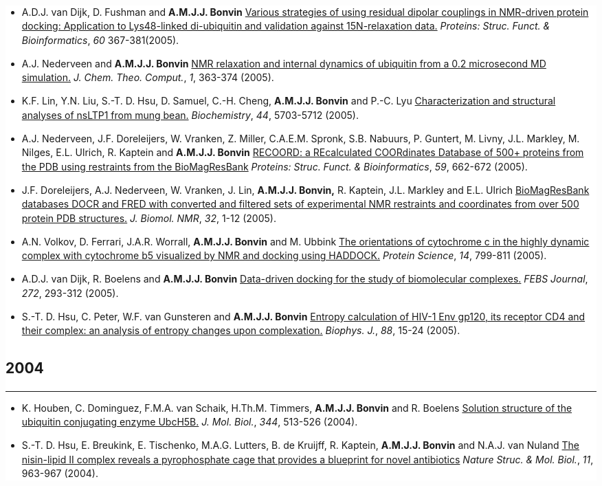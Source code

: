 * A.D.J. van Dijk, D. Fushman and **A.M.J.J. Bonvin**
[Various strategies of using residual dipolar couplings in NMR-driven protein docking: Application to Lys48-linked di-ubiquitin and validation against 15N-relaxation data.](https://doi.org/doi:10.1002/prot.20476)
_Proteins: Struc. Funct. &amp; Bioinformatics_, *60* 367-381(2005).

* A.J. Nederveen and **A.M.J.J. Bonvin**
[NMR relaxation and internal dynamics of ubiquitin from a 0.2 microsecond MD simulation.](https://doi.org/doi:10.1021/ct0498829)
_J. Chem. Theo. Comput._, *1*, 363-374 (2005).

* K.F. Lin, Y.N. Liu, S.-T. D. Hsu, D. Samuel, C.-H. Cheng, **A.M.J.J. Bonvin** and P.-C. Lyu
[Characterization and structural analyses of nsLTP1 from mung bean.](https://doi.org/doi:10.1021/bi047608v)
_Biochemistry_, *44*, 5703-5712 (2005).

* A.J. Nederveen, J.F. Doreleijers, W. Vranken, Z. Miller, C.A.E.M. Spronk, S.B. Nabuurs, P. Guntert, M. Livny, J.L. Markley, M. Nilges, E.L. Ulrich, R. Kaptein and **A.M.J.J. Bonvin**
[RECOORD: a REcalculated COORdinates Database of 500+ proteins from the PDB using restraints from the BioMagResBank](https://doi.org/10.1002/prot.20408)
_Proteins: Struc. Funct. &amp; Bioinformatics_, *59*, 662-672 (2005).

* J.F. Doreleijers, A.J. Nederveen, W. Vranken, J. Lin, **A.M.J.J. Bonvin,** R. Kaptein, J.L. Markley and E.L. Ulrich
[BioMagResBank databases DOCR and FRED with converted and filtered sets of experimental NMR restraints and coordinates from over 500 protein PDB structures.](https://doi.org/10.1007/s10858-005-2195-0)
_J. Biomol. NMR_, *32*, 1-12 (2005).

* A.N. Volkov, D. Ferrari, J.A.R. Worrall, **A.M.J.J. Bonvin** and M. Ubbink
[The orientations of cytochrome c in the highly dynamic complex with cytochrome b5 visualized by NMR and docking using HADDOCK.](https://doi.org/doi:10.1110/ps.041150205)
_Protein Science_, *14*, 799-811 (2005).

* A.D.J. van Dijk, R. Boelens and **A.M.J.J. Bonvin**
[Data-driven docking for the study of biomolecular complexes.](https://doi.org/doi:10.1111/j.1742-4658.2004.04473.x)
_FEBS Journal_, *272*, 293-312 (2005).

* S.-T. D. Hsu, C. Peter, W.F. van Gunsteren and **A.M.J.J. Bonvin**
[Entropy calculation of HIV-1 Env gp120, its receptor CD4 and their complex: an analysis of entropy changes upon complexation.](https://doi.org/doi:10.1529/biophysj.104.044933)
_Biophys. J._, *88*, 15-24 (2005).


## 2004
<hr />

* K. Houben, C. Dominguez, F.M.A. van Schaik, H.Th.M. Timmers, **A.M.J.J. Bonvin** and R. Boelens
[Solution structure of the ubiquitin conjugating enzyme UbcH5B.](https://doi.org/doi:10.1016/j.jmb.2004.09.054)
_J. Mol. Biol._, *344*, 513-526 (2004).

* S.-T. D. Hsu, E. Breukink, E. Tischenko, M.A.G. Lutters, B. de Kruijff, R. Kaptein, **A.M.J.J. Bonvin** and N.A.J. van Nuland
[The nisin-lipid II complex reveals a pyrophosphate cage that provides a blueprint for novel antibiotics](https://doi.org/doi:10.1038/nsmb830)
_Nature Struc. &amp; Mol. Biol._, *11*, 963-967 (2004).
